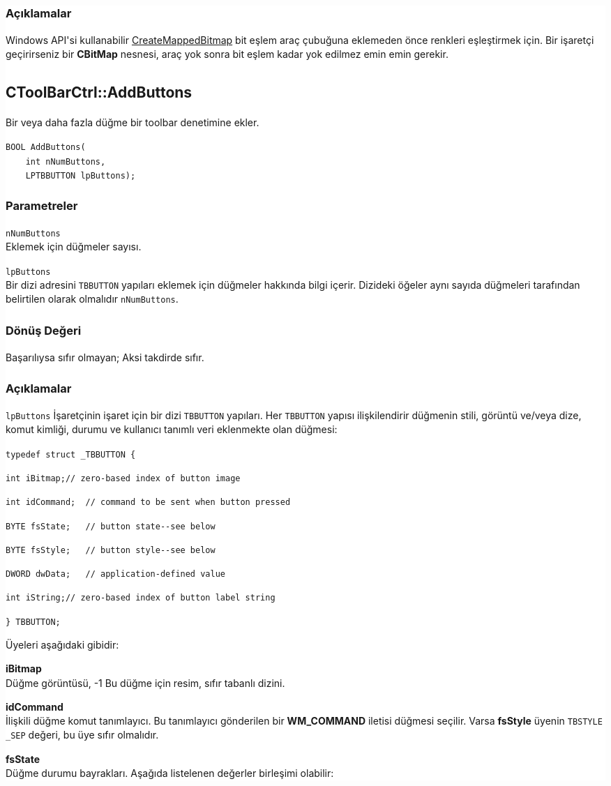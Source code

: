 ### <a name="remarks"></a>Açıklamalar  
 Windows API'si kullanabilir [CreateMappedBitmap](http://msdn.microsoft.com/library/windows/desktop/bb787467) bit eşlem araç çubuğuna eklemeden önce renkleri eşleştirmek için. Bir işaretçi geçirirseniz bir **CBitMap** nesnesi, araç yok sonra bit eşlem kadar yok edilmez emin emin gerekir.  
  
##  <a name="addbuttons"></a>CToolBarCtrl::AddButtons  
 Bir veya daha fazla düğme bir toolbar denetimine ekler.  
  
```  
BOOL AddButtons(
    int nNumButtons,  
    LPTBBUTTON lpButtons);
```  
  
### <a name="parameters"></a>Parametreler  
 `nNumButtons`  
 Eklemek için düğmeler sayısı.  
  
 `lpButtons`  
 Bir dizi adresini `TBBUTTON` yapıları eklemek için düğmeler hakkında bilgi içerir. Dizideki öğeler aynı sayıda düğmeleri tarafından belirtilen olarak olmalıdır `nNumButtons`.  
  
### <a name="return-value"></a>Dönüş Değeri  
 Başarılıysa sıfır olmayan; Aksi takdirde sıfır.  
  
### <a name="remarks"></a>Açıklamalar  
 `lpButtons` İşaretçinin işaret için bir dizi `TBBUTTON` yapıları. Her `TBBUTTON` yapısı ilişkilendirir düğmenin stili, görüntü ve/veya dize, komut kimliği, durumu ve kullanıcı tanımlı veri eklenmekte olan düğmesi:  
  
 `typedef struct _TBBUTTON {`  
  
 `int iBitmap;// zero-based index of button image`  
  
 `int idCommand;  // command to be sent when button pressed`  
  
 `BYTE fsState;   // button state--see below`  
  
 `BYTE fsStyle;   // button style--see below`  
  
 `DWORD dwData;   // application-defined value`  
  
 `int iString;// zero-based index of button label string`  
  
 `} TBBUTTON;`  
  
 Üyeleri aşağıdaki gibidir:  
  
 **iBitmap**  
 Düğme görüntüsü, -1 Bu düğme için resim, sıfır tabanlı dizini.  
  
 **idCommand**  
 İlişkili düğme komut tanımlayıcı. Bu tanımlayıcı gönderilen bir **WM_COMMAND** iletisi düğmesi seçilir. Varsa **fsStyle** üyenin `TBSTYLE_SEP` değeri, bu üye sıfır olmalıdır.  
  
 **fsState**  
 Düğme durumu bayrakları. Aşağıda listelenen değerler birleşimi olabilir:  
  